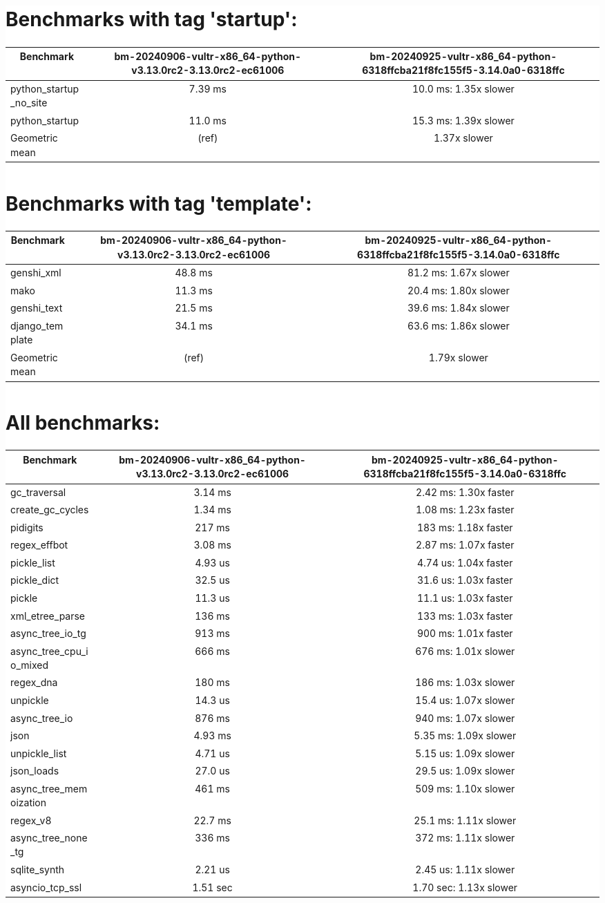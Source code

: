 Benchmarks with tag 'startup':
==============================

| Benchmark              | bm-20240906-vultr-x86_64-python-v3.13.0rc2-3.13.0rc2-ec61006 | bm-20240925-vultr-x86_64-python-6318ffcba21f8fc155f5-3.14.0a0-6318ffc |
|------------------------|:------------------------------------------------------------:|:---------------------------------------------------------------------:|
| python_startup_no_site | 7.39 ms                                                      | 10.0 ms: 1.35x slower                                                 |
| python_startup         | 11.0 ms                                                      | 15.3 ms: 1.39x slower                                                 |
| Geometric mean         | (ref)                                                        | 1.37x slower                                                          |

Benchmarks with tag 'template':
===============================

| Benchmark       | bm-20240906-vultr-x86_64-python-v3.13.0rc2-3.13.0rc2-ec61006 | bm-20240925-vultr-x86_64-python-6318ffcba21f8fc155f5-3.14.0a0-6318ffc |
|-----------------|:------------------------------------------------------------:|:---------------------------------------------------------------------:|
| genshi_xml      | 48.8 ms                                                      | 81.2 ms: 1.67x slower                                                 |
| mako            | 11.3 ms                                                      | 20.4 ms: 1.80x slower                                                 |
| genshi_text     | 21.5 ms                                                      | 39.6 ms: 1.84x slower                                                 |
| django_template | 34.1 ms                                                      | 63.6 ms: 1.86x slower                                                 |
| Geometric mean  | (ref)                                                        | 1.79x slower                                                          |

All benchmarks:
===============

| Benchmark                 | bm-20240906-vultr-x86_64-python-v3.13.0rc2-3.13.0rc2-ec61006 | bm-20240925-vultr-x86_64-python-6318ffcba21f8fc155f5-3.14.0a0-6318ffc |
|---------------------------|:------------------------------------------------------------:|:---------------------------------------------------------------------:|
| gc_traversal              | 3.14 ms                                                      | 2.42 ms: 1.30x faster                                                 |
| create_gc_cycles          | 1.34 ms                                                      | 1.08 ms: 1.23x faster                                                 |
| pidigits                  | 217 ms                                                       | 183 ms: 1.18x faster                                                  |
| regex_effbot              | 3.08 ms                                                      | 2.87 ms: 1.07x faster                                                 |
| pickle_list               | 4.93 us                                                      | 4.74 us: 1.04x faster                                                 |
| pickle_dict               | 32.5 us                                                      | 31.6 us: 1.03x faster                                                 |
| pickle                    | 11.3 us                                                      | 11.1 us: 1.03x faster                                                 |
| xml_etree_parse           | 136 ms                                                       | 133 ms: 1.03x faster                                                  |
| async_tree_io_tg          | 913 ms                                                       | 900 ms: 1.01x faster                                                  |
| async_tree_cpu_io_mixed   | 666 ms                                                       | 676 ms: 1.01x slower                                                  |
| regex_dna                 | 180 ms                                                       | 186 ms: 1.03x slower                                                  |
| unpickle                  | 14.3 us                                                      | 15.4 us: 1.07x slower                                                 |
| async_tree_io             | 876 ms                                                       | 940 ms: 1.07x slower                                                  |
| json                      | 4.93 ms                                                      | 5.35 ms: 1.09x slower                                                 |
| unpickle_list             | 4.71 us                                                      | 5.15 us: 1.09x slower                                                 |
| json_loads                | 27.0 us                                                      | 29.5 us: 1.09x slower                                                 |
| async_tree_memoization    | 461 ms                                                       | 509 ms: 1.10x slower                                                  |
| regex_v8                  | 22.7 ms                                                      | 25.1 ms: 1.11x slower                                                 |
| async_tree_none_tg        | 336 ms                                                       | 372 ms: 1.11x slower                                                  |
| sqlite_synth              | 2.21 us                                                      | 2.45 us: 1.11x slower                                                 |
| asyncio_tcp_ssl           | 1.51 sec                                                     | 1.70 sec: 1.13x slower                                                |
